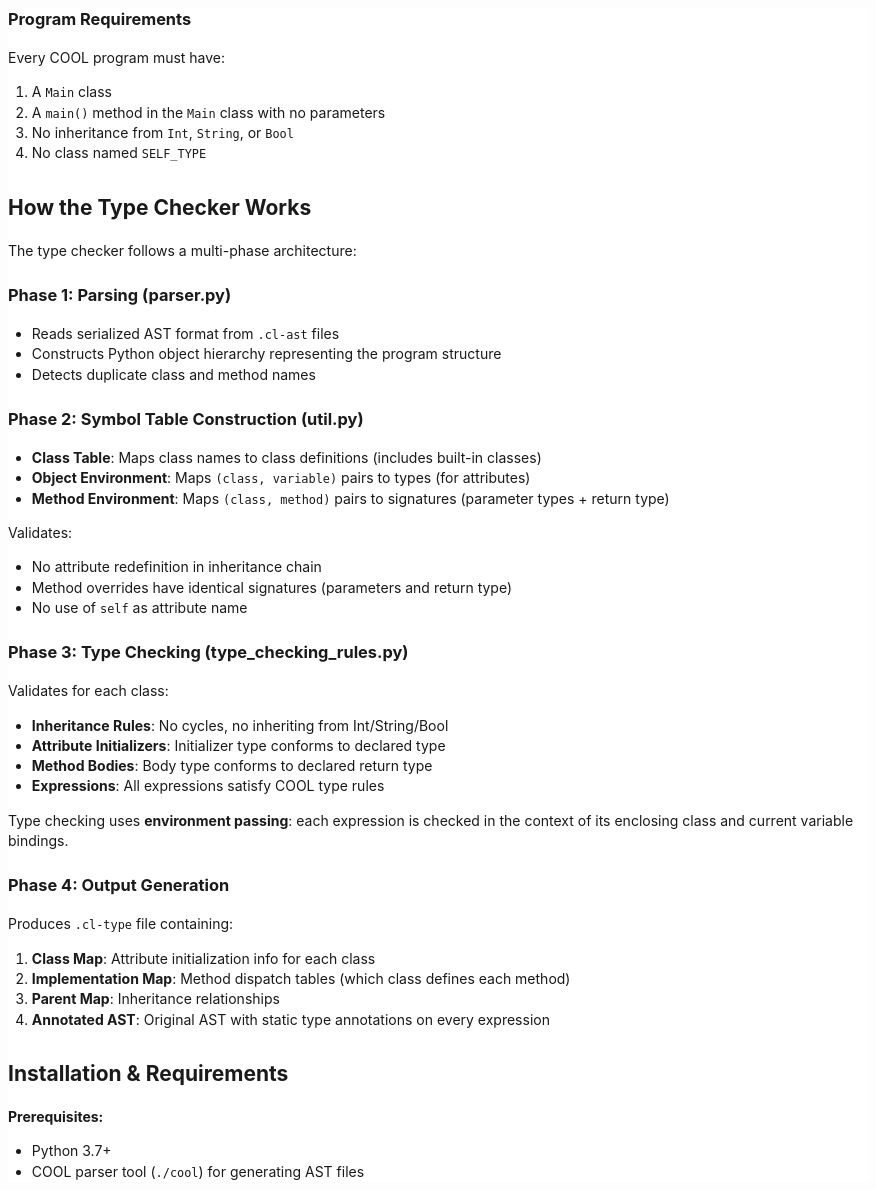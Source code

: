 ### Program Requirements

Every COOL program must have:
1. A `Main` class
2. A `main()` method in the `Main` class with no parameters
3. No inheritance from `Int`, `String`, or `Bool`
4. No class named `SELF_TYPE`

## How the Type Checker Works

The type checker follows a multi-phase architecture:

### Phase 1: Parsing (parser.py)
- Reads serialized AST format from `.cl-ast` files
- Constructs Python object hierarchy representing the program structure
- Detects duplicate class and method names

### Phase 2: Symbol Table Construction (util.py)
- **Class Table**: Maps class names to class definitions (includes built-in classes)
- **Object Environment**: Maps `(class, variable)` pairs to types (for attributes)
- **Method Environment**: Maps `(class, method)` pairs to signatures (parameter types + return type)

Validates:
- No attribute redefinition in inheritance chain
- Method overrides have identical signatures (parameters and return type)
- No use of `self` as attribute name

### Phase 3: Type Checking (type_checking_rules.py)
Validates for each class:
- **Inheritance Rules**: No cycles, no inheriting from Int/String/Bool
- **Attribute Initializers**: Initializer type conforms to declared type
- **Method Bodies**: Body type conforms to declared return type
- **Expressions**: All expressions satisfy COOL type rules

Type checking uses **environment passing**: each expression is checked in the context of its enclosing class and current variable bindings.

### Phase 4: Output Generation
Produces `.cl-type` file containing:
1. **Class Map**: Attribute initialization info for each class
2. **Implementation Map**: Method dispatch tables (which class defines each method)
3. **Parent Map**: Inheritance relationships
4. **Annotated AST**: Original AST with static type annotations on every expression

## Installation & Requirements

**Prerequisites:**
- Python 3.7+
- COOL parser tool (`./cool`) for generating AST files
